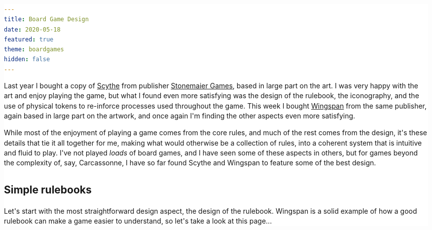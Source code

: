 ```yaml
---
title: Board Game Design
date: 2020-05-18
featured: true
theme: boardgames
hidden: false
---
```


Last year I bought a copy of [Scythe][scythe-aff] from publisher [Stonemaier
Games][stonemaier], based in large part on the art. I was very happy with the
art and enjoy playing the game, but what I found even more satisfying was the
design of the rulebook, the iconography, and the use of physical tokens to
re-inforce processes used throughout the game. This week I bought
[Wingspan][wingspan-aff] from the same publisher, again based in large part on
the artwork, and once again I'm finding the other aspects even more satisfying.

While most of the enjoyment of playing a game comes from the core rules, and
much of the rest comes from the design, it's these details that tie it all
together for me, making what would otherwise be a collection of rules, into a
coherent system that is intuitive and fluid to play. I've not played _loads_ of
board games, and I have seen some of these aspects in others, but for games
beyond the complexity of, say, Carcassonne, I have so far found Scythe and
Wingspan to feature some of the best design.

## Simple rulebooks

Let's start with the most straightforward design aspect, the design of the
rulebook. Wingspan is a solid example of how a good rulebook can make a game
easier to understand, so let's take a look at this page...


[pointing]: https://www.atlasobscura.com/articles/pointing-and-calling-japan-trains
[checklist]: /2019-09-22-checklist-manifesto/
[django]: https://docs.djangoproject.com/
[govuk]: https://www.gov.uk
[scythe-aff]: https://amzn.to/2Ti7GjC
[stonemaier]: https://stonemaiergames.com
[wingspan-aff]: https://amzn.to/2TpuIoW
[secret-aff]: https://amzn.to/3bJitcZ
[resistance-aff]: https://amzn.to/3g85Ifm
[ttr-aff]: https://amzn.to/2LFZ4Pt
[visual-aff]: https://amzn.to/3bOlSHz